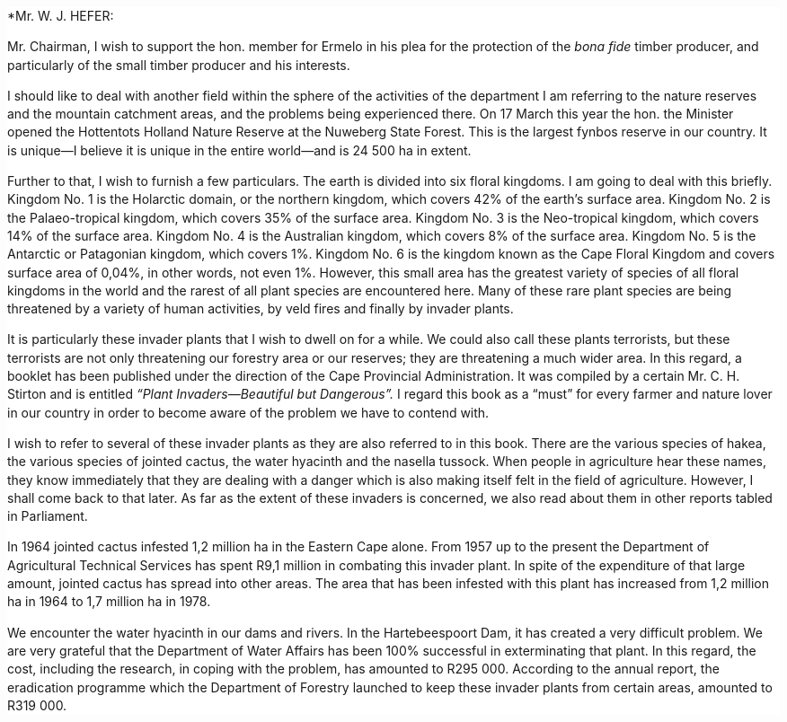 </speech>

<speech by="#hefer">

<from>*Mr. <person refersTo="hansard_za">W. J. HEFER</person>:</from>

<p>Mr. Chairman, I wish to support the hon. member for Ermelo in his plea for the protection of the <i>bona fide</i> timber producer, and particularly of the small timber producer and his interests.</p>

<p>I should like to deal with another field within the sphere of the activities of the department I am referring to the nature reserves and the mountain catchment areas, and the problems being experienced there. On 17 March this year the hon. the Minister opened the Hottentots Holland Nature Reserve at the Nuweberg State Forest. This is the largest fynbos reserve in our country. It is unique&#x2014;I believe it is unique in the entire world&#x2014;and is 24 500 ha in extent.</p>

<p>Further to that, I wish to furnish a few particulars. The earth is divided into six floral kingdoms. I am going to deal with this briefly. Kingdom No. 1 is the Holarctic domain, or the northern kingdom, which covers 42% of the earth&#x2019;s surface area. Kingdom No. 2 is the Palaeo-tropical kingdom, which covers 35% of the surface area. Kingdom No. 3 is the Neo-tropical kingdom, which covers 14% of the surface area. Kingdom No. 4 is the Australian kingdom, which covers 8% of the surface area. Kingdom No. 5 is the Antarctic or Patagonian kingdom, which covers 1%. Kingdom No. 6 is the kingdom known as the Cape Floral Kingdom and covers surface area of 0,04%, in other words, not even 1%. However, this small area has the greatest variety of species of all floral kingdoms in the world and the rarest of all plant species are encountered here. Many of these rare plant species are being threatened by a variety of human activities, by veld fires and finally by invader plants.</p>

<p>It is particularly these invader plants that I wish to dwell on for a while. We could also call these plants terrorists, but these terrorists are not only threatening our forestry area or our reserves; they are threatening a much wider area. In this regard, a booklet has been published under the direction of the Cape Provincial Administration. It was compiled by a certain Mr. C. H. Stirton and is entitled <i>&#x201C;Plant Invaders&#x2014;Beautiful but Dangerous&#x201D;.</i> I regard this book as a &#x201C;must&#x201D; for every farmer and nature lover in our country in order to become aware of the problem we have to contend with.</p>

<p>I wish to refer to several of these invader plants as they are also referred to in this book. There are the various species of hakea, the various species of jointed cactus, the water hyacinth and the nasella tussock. When people in agriculture hear these names, they know immediately that they are dealing with a danger which is also making itself felt in the field of agriculture. However, I shall come back to that later. As far as the extent of these invaders is concerned, we also read about them in other reports tabled in Parliament.</p>

<p>In 1964 jointed cactus infested 1,2 million ha in the Eastern Cape alone. From 1957 up to the present the Department of Agricultural Technical Services has spent R9,1 million in combating this invader plant. In spite of the expenditure of that large amount, jointed cactus has spread into other areas. The area that has been infested with this plant has increased from 1,2 million ha in 1964 to 1,7 million ha in 1978.</p>

<p>We encounter the water hyacinth in our dams and rivers. In the Hartebeespoort Dam, it has created a very difficult problem. We are very grateful that the Department of Water Affairs has been 100% successful in exterminating <span class="col_6857-6858" refersTo="page_0288"/>that plant. In this regard, the cost, including the research, in coping with the problem, has amounted to R295 000. According to the annual report, the eradication programme which the Department of Forestry launched to keep these invader plants from certain areas, amounted to R319 000.</p>
